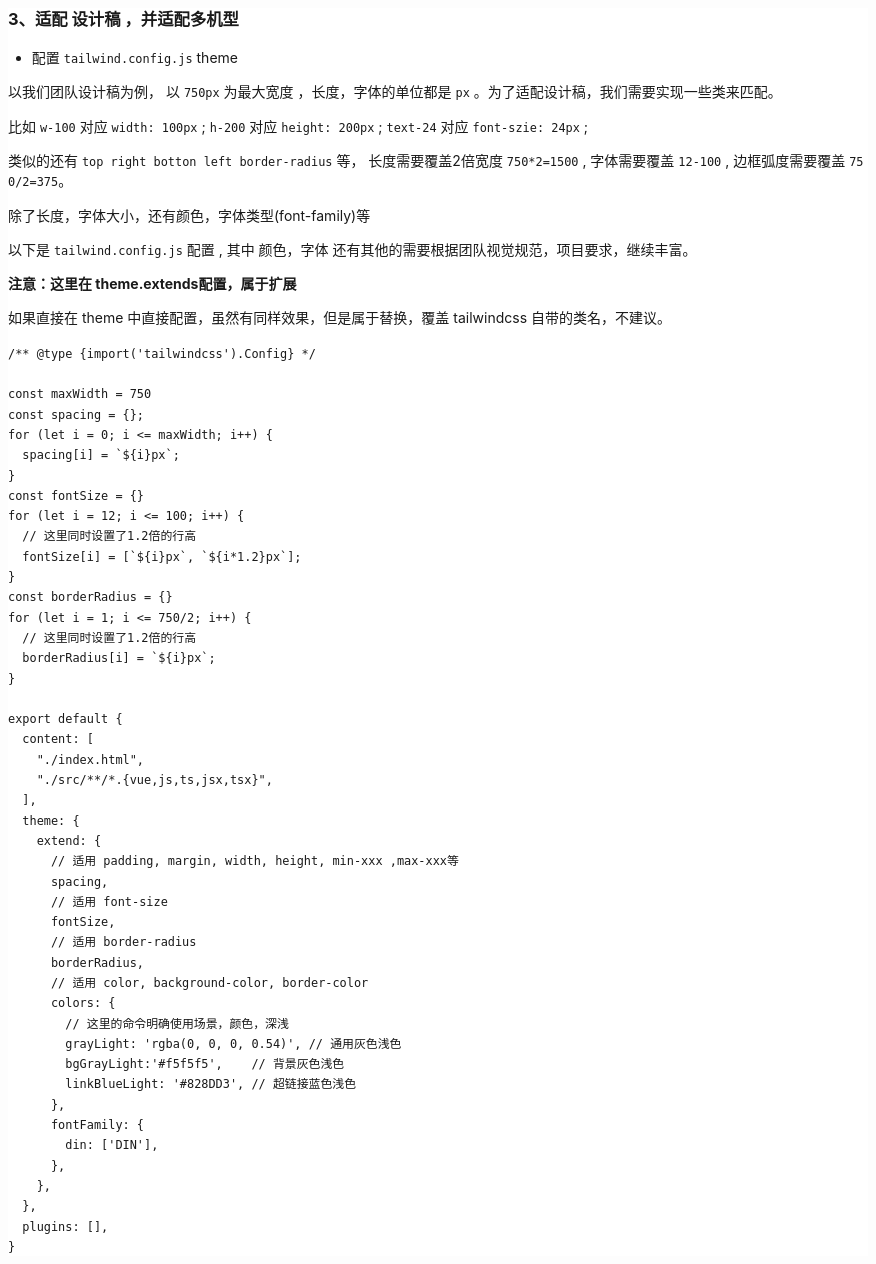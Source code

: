 ### 3、适配 设计稿 ，并适配多机型

- 配置 `tailwind.config.js` theme 

以我们团队设计稿为例， 以 `750px` 为最大宽度 ，长度，字体的单位都是 `px` 。为了适配设计稿，我们需要实现一些类来匹配。

比如 `w-100` 对应 `width: 100px` ; `h-200` 对应 `height: 200px` ; `text-24` 对应 `font-szie: 24px` ;

类似的还有 `top right botton left border-radius` 等， 长度需要覆盖2倍宽度 `750*2=1500` , 字体需要覆盖 `12-100` , 边框弧度需要覆盖 `750/2=375`。

除了长度，字体大小，还有颜色，字体类型(font-family)等

以下是 `tailwind.config.js` 配置 , 其中 颜色，字体 还有其他的需要根据团队视觉规范，项目要求，继续丰富。

**注意：这里在 theme.extends配置，属于扩展**

如果直接在 theme 中直接配置，虽然有同样效果，但是属于替换，覆盖 tailwindcss 自带的类名，不建议。

```
/** @type {import('tailwindcss').Config} */

const maxWidth = 750
const spacing = {};
for (let i = 0; i <= maxWidth; i++) {
  spacing[i] = `${i}px`;
}
const fontSize = {}
for (let i = 12; i <= 100; i++) {
  // 这里同时设置了1.2倍的行高
  fontSize[i] = [`${i}px`, `${i*1.2}px`];
}
const borderRadius = {}
for (let i = 1; i <= 750/2; i++) {
  // 这里同时设置了1.2倍的行高
  borderRadius[i] = `${i}px`;
}

export default {
  content: [
    "./index.html",
    "./src/**/*.{vue,js,ts,jsx,tsx}",
  ],
  theme: {
    extend: {
      // 适用 padding, margin, width, height, min-xxx ,max-xxx等
      spacing,
      // 适用 font-size
      fontSize,
      // 适用 border-radius
      borderRadius,
      // 适用 color, background-color, border-color
      colors: {
        // 这里的命令明确使用场景，颜色，深浅
        grayLight: 'rgba(0, 0, 0, 0.54)', // 通用灰色浅色
        bgGrayLight:'#f5f5f5',    // 背景灰色浅色
        linkBlueLight: '#828DD3', // 超链接蓝色浅色
      },
      fontFamily: {
        din: ['DIN'],
      },
    },
  },
  plugins: [],
}
```
